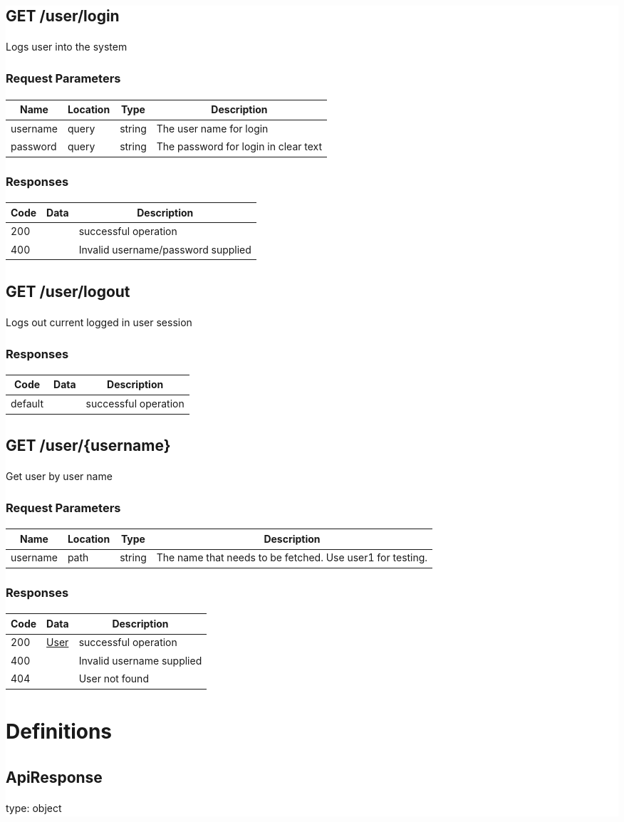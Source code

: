 ## GET /user/login
<a name='loginUser'>Logs user into the system</a>



### Request Parameters

| Name | Location | Type | Description |
|--|---|---|--|
| username | query | string | The user name for login |
| password | query | string | The password for login in clear text |

### Responses

| Code | Data | Description |
|--|---|--|
| 200 |  | successful operation |
| 400 |  | Invalid username/password supplied |

## GET /user/logout
<a name='logoutUser'>Logs out current logged in user session</a>



### Responses

| Code | Data | Description |
|--|---|--|
| default |  | successful operation |

## GET /user/{username}
<a name='getUserByName'>Get user by user name</a>



### Request Parameters

| Name | Location | Type | Description |
|--|---|---|--|
| username | path | string | The name that needs to be fetched. Use user1 for testing.  |

### Responses

| Code | Data | Description |
|--|---|--|
| 200 | <a href='#/definitions/User'>User<a> | successful operation |
| 400 |  | Invalid username supplied |
| 404 |  | User not found |
# Definitions
## ApiResponse
<a name='/definitions/ApiResponse'>type: object</a>
